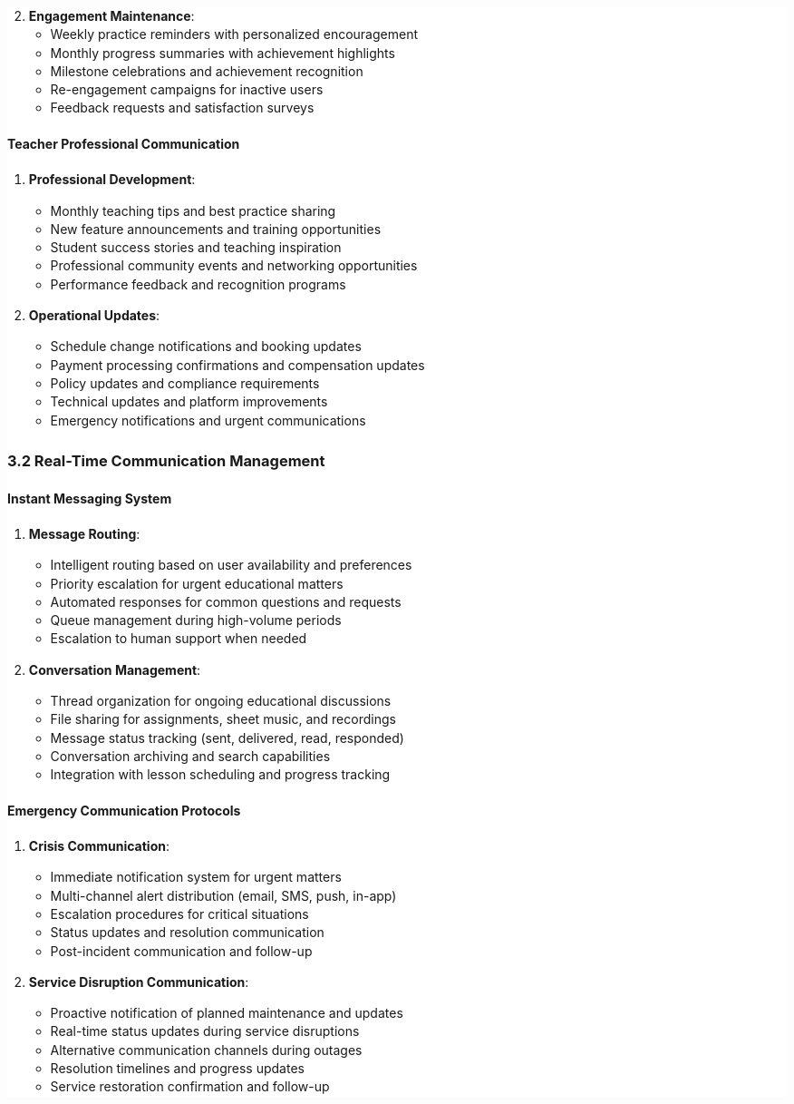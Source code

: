 2. **Engagement Maintenance**:
   - Weekly practice reminders with personalized encouragement
   - Monthly progress summaries with achievement highlights
   - Milestone celebrations and achievement recognition
   - Re-engagement campaigns for inactive users
   - Feedback requests and satisfaction surveys

#### Teacher Professional Communication
1. **Professional Development**:
   - Monthly teaching tips and best practice sharing
   - New feature announcements and training opportunities
   - Student success stories and teaching inspiration
   - Professional community events and networking opportunities
   - Performance feedback and recognition programs

2. **Operational Updates**:
   - Schedule change notifications and booking updates
   - Payment processing confirmations and compensation updates
   - Policy updates and compliance requirements
   - Technical updates and platform improvements
   - Emergency notifications and urgent communications

### 3.2 Real-Time Communication Management

#### Instant Messaging System
1. **Message Routing**:
   - Intelligent routing based on user availability and preferences
   - Priority escalation for urgent educational matters
   - Automated responses for common questions and requests
   - Queue management during high-volume periods
   - Escalation to human support when needed

2. **Conversation Management**:
   - Thread organization for ongoing educational discussions
   - File sharing for assignments, sheet music, and recordings
   - Message status tracking (sent, delivered, read, responded)
   - Conversation archiving and search capabilities
   - Integration with lesson scheduling and progress tracking

#### Emergency Communication Protocols
1. **Crisis Communication**:
   - Immediate notification system for urgent matters
   - Multi-channel alert distribution (email, SMS, push, in-app)
   - Escalation procedures for critical situations
   - Status updates and resolution communication
   - Post-incident communication and follow-up

2. **Service Disruption Communication**:
   - Proactive notification of planned maintenance and updates
   - Real-time status updates during service disruptions
   - Alternative communication channels during outages
   - Resolution timelines and progress updates
   - Service restoration confirmation and follow-up
